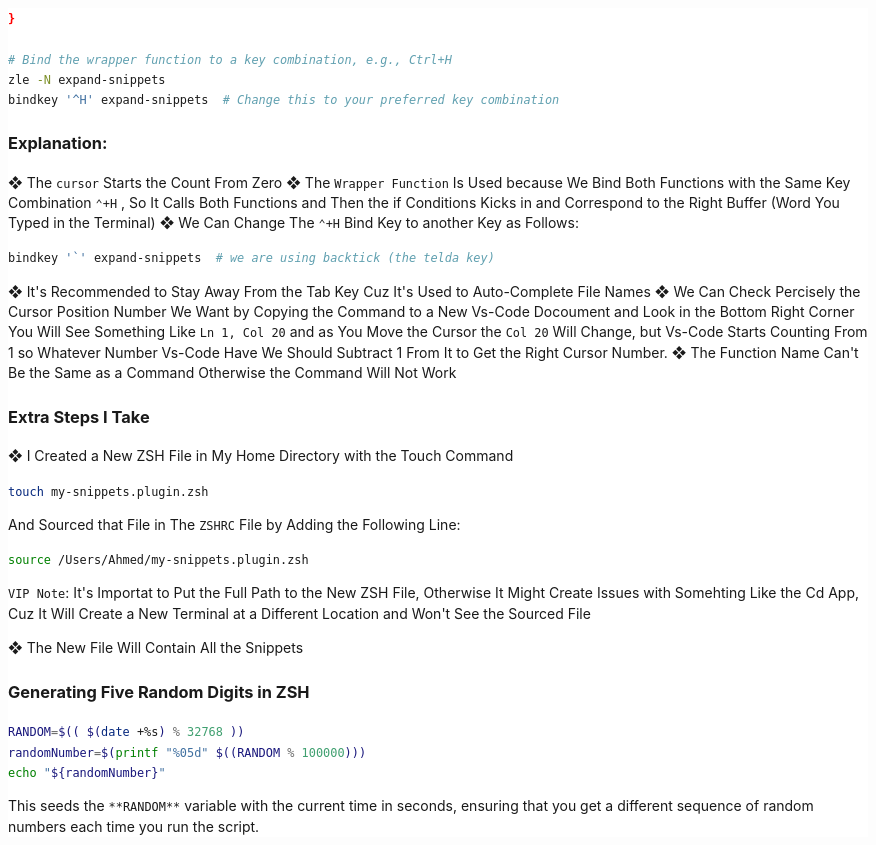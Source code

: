 ```bash
}

# Bind the wrapper function to a key combination, e.g., Ctrl+H
zle -N expand-snippets
bindkey '^H' expand-snippets  # Change this to your preferred key combination
```
### Explanation: 

❖ The `cursor` Starts the Count From Zero
❖ The `Wrapper Function` Is Used because We Bind Both Functions with the Same Key Combination `⌃+H` , So It Calls Both Functions and Then the if Conditions Kicks in and Correspond to the Right Buffer (Word You Typed in the Terminal)
❖ We Can Change The  `⌃+H` Bind Key to another Key as Follows:

```bash
bindkey '`' expand-snippets  # we are using backtick (the telda key)
```

❖ It's Recommended to Stay Away From the Tab Key Cuz It's Used to Auto-Complete File Names
❖ We Can Check Percisely the Cursor Position Number We Want by Copying the Command to a New Vs-Code Docoument and Look in the Bottom Right Corner You Will See Something Like `Ln 1, Col 20` and as You Move the Cursor the `Col 20` Will Change, but Vs-Code Starts Counting From 1 so Whatever Number Vs-Code Have We Should Subtract 1 From It to Get the Right Cursor Number.
❖ The Function Name Can't Be the Same as a Command Otherwise the Command Will Not Work

### Extra Steps I Take

❖ I Created a New ZSH File in My Home Directory with the Touch Command

```bash
touch my-snippets.plugin.zsh
```

And Sourced that File in The `ZSHRC` File by Adding the Following Line:

```bash
source /Users/Ahmed/my-snippets.plugin.zsh
```

`VIP Note`: It's Importat to Put the Full Path to the New ZSH File, Otherwise It Might Create Issues with Somehting Like the Cd App, Cuz It Will Create a New Terminal at a Different Location and Won't See the Sourced File

❖ The New File Will Contain All the Snippets

### Generating Five Random Digits in ZSH

```bash
RANDOM=$(( $(date +%s) % 32768 ))
randomNumber=$(printf "%05d" $((RANDOM % 100000)))
echo "${randomNumber}"
```

This seeds the `**RANDOM**` variable with the current time in seconds, ensuring that you get a different sequence of random numbers each time you run the script.
